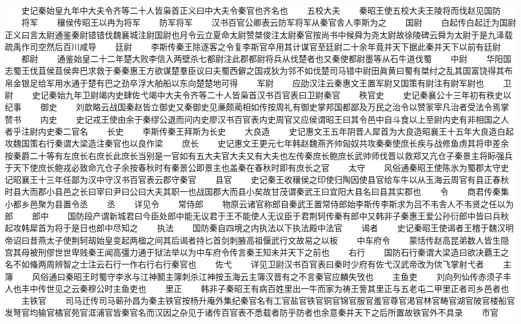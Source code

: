 　　史记秦始皇九年中大夫令齐等二十人皆枭首正义曰中大夫令秦官也齐名也
　　五校大夫
　　秦昭王使五校大夫王陵将而伐赵见国防
　　将军
　　穰侯传昭王以冉为将军
　　防军将军
　　汉书百官公卿表云防军将军从秦官舎人李斯为之
　　国尉
　　白起传白起迁为国尉正义曰言太尉通鉴秦尉错错伐魏襄城注尉国尉也月令云立夏命太尉赞桀俊注太尉秦官按尚书中候舜为尧太尉故徐陵碑云舜为太尉于是九泽载疏禹作司空然后百川咸导
　　廷尉
　　李斯传秦王除逐客之令复李斯官卒用其计谋官至廷尉二十余年竟并天下据此秦并天下以前有廷尉
　　都尉
　　通鉴始皇二十二年楚大败李信入两壁杀七都尉注此郡都尉将兵从伐楚者也又秦使都尉墨等从石牛道伐蜀
　　中尉
　　华阳国志蜀王伐苴侯苴侯奔巴求救于秦秦惠王方欲谋楚羣臣议曰夫蜀西僻之国戎狄为邻不如伐楚司马错中尉田眞黄曰蜀有桀纣之乱其国富饶得其布帛金银足给军用水通于楚有巴之劲卒浮大舶船以东向楚楚地可得
　　军尉
　　应劭汉注云秦惠文王置军尉又国策有尉注有尉军尉也
　　卫尉
　　史记秦始九年卫尉竭内史肆佐弋竭中大夫令齐等二十人皆枭首汉书百官表曰卫尉秦官
　　秩官史
　　史记秦襄公十三年初有秩史以纪事
　　御史
　　刘歆略云战国秦赵皆立御史又秦御史见亷颇蔺相如传按周礼有御史掌邦国都鄙及万民之治令以赞冡宰凡治者受法令焉掌赞书
　　内史
　　史记戎王使由余于秦缪公退而问内史廖汉书百官表内史周官又应侯谓昭王曰其令邑中自斗食以上至尉内史有非相国之人者乎注尉内史秦二官名
　　长史
　　李斯传秦王拜斯为长史
　　大良造
　　史记惠文王五年阴晋人犀首为大良造昭襄王十五年大良造白起攻魏国策右行秦谓大梁造注秦官也以良作梁
　　庶长
　　史记惠文王更元七年韩赵魏燕齐帅匈奴共攻秦秦使庶长疾与战修鱼虏其将申差余按秦爵二十等有左庶长右庶长此庶长当别是一官如有五大夫官大夫又有大夫也左传秦庶长鲍庶长武帅师伐晋以救郑又亢仓子秦景主将眎强兵于天下使庶长鲍戎必致命亢仓子余按春秋时有秦景公即景主也盖秦在春秋时即有庶长之官
　　太守
　　风俗通秦昭王使陈氷为蜀郡太守史记昭襄王十三年任鄙为汉中守汉书百官表云郡守秦官
　　县官
　　史记秦王收穰侯之印使归陶因使县官给车牛以从玉海云周官有县正春秋时县大而郡小县邑之长曰宰曰尹曰公曰大夫其职一也战国郡大而县小矣故甘茂谓秦武王曰宜阳大县名曰县其实郡也
　　令
　　商君传秦集小都乡邑聚为县置令丞
　　丞
　　详见令
　　常侍郎
　　物原云诸官称郎自秦武王置常侍郎始李斯传李斯求为吕不韦舎人不韦贤之任以为郎
　　郎中
　　国防段产谓新城君曰今臣处郎中能无议君于王不能使人无议臣于君荆轲传秦有郎中又韩非子秦惠王爱公孙衍郎中皆曰兵秋起攻韩犀首为将于是日也郎中尽知之
　　执法
　　国防秦自四境之内执法以下执法殿中法官
　　谒者
　　史记秦昭王使谒者王稽于魏汉明帝诏曰昔燕太子使荆轲刼始皇变起两楹之间其后谒者持匕首剑刺腋高祖偃武行文故易之以板
　　中车府令
　　蒙恬传赵高昆弟数人皆生隠宫其母被刑僇世世卑贱秦王闻高彊力通于狱法举以为中车府令传言秦王知未并天下之前也
　　右行
　　国防石行秦谓大梁造曰欲决覇王之名不如偹两周辨智之士注云石行一作右行右行秦官也
　　佐弋
　　详见卫尉汉书百官表曰秦时少府有佐弋汉武帝改为佽飞掌射弋者
　　主簿
　　风俗通曰秦昭王时蜀守李氷与江神鬭主簿刺杀江神按玉海云主簿汉晋有之不言秦官应麟失攷也
　　主鱼吏
　　刘向列仙传赤须子丰人也丰中传世见之云秦穆公时主鱼吏也
　　里正
　　韩非子秦昭王有病百姓里出一牛而家为祷王訾其里正与五老屯二甲里正者司乡邑者也
　　主铁官
　　司马迁传司马蕲孙昌为秦主铁官按杨升庵外集纪秦官名有工官盐官铁官铜官锦官服官羞官尊官渇官林官畴官湖官陂官楼船官发弩官均输官橘官苑官洭浦官皆秦官名而汉因之杂见于诸传百官表不悉载者防乎防者也余意秦并天下之后所置故铁官外不具录
　　市官